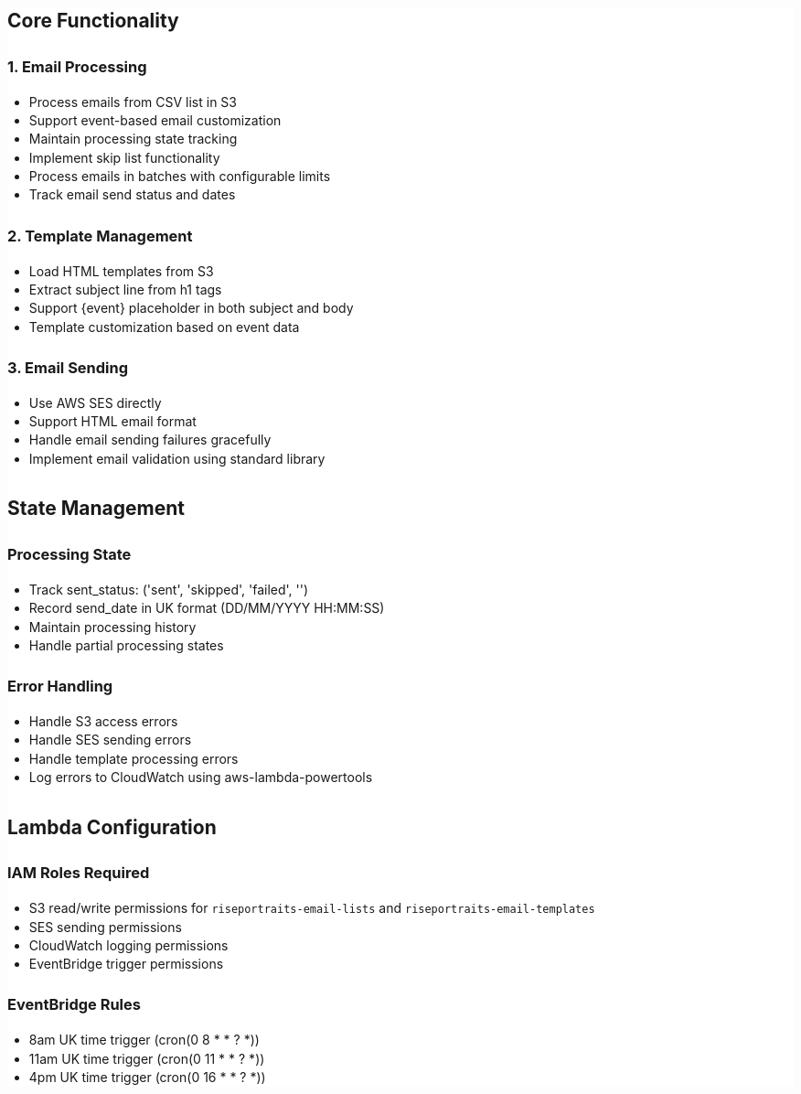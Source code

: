 ## Core Functionality

### 1. Email Processing
- Process emails from CSV list in S3
- Support event-based email customization
- Maintain processing state tracking
- Implement skip list functionality
- Process emails in batches with configurable limits
- Track email send status and dates

### 2. Template Management
- Load HTML templates from S3
- Extract subject line from h1 tags
- Support {event} placeholder in both subject and body
- Template customization based on event data

### 3. Email Sending
- Use AWS SES directly
- Support HTML email format
- Handle email sending failures gracefully
- Implement email validation using standard library

## State Management

### Processing State
- Track sent_status: ('sent', 'skipped', 'failed', '')
- Record send_date in UK format (DD/MM/YYYY HH:MM:SS)
- Maintain processing history
- Handle partial processing states

### Error Handling
- Handle S3 access errors
- Handle SES sending errors
- Handle template processing errors
- Log errors to CloudWatch using aws-lambda-powertools

## Lambda Configuration

### IAM Roles Required
- S3 read/write permissions for `riseportraits-email-lists` and `riseportraits-email-templates`
- SES sending permissions
- CloudWatch logging permissions
- EventBridge trigger permissions

### EventBridge Rules
- 8am UK time trigger (cron(0 8 * * ? *))
- 11am UK time trigger (cron(0 11 * * ? *))
- 4pm UK time trigger (cron(0 16 * * ? *))

